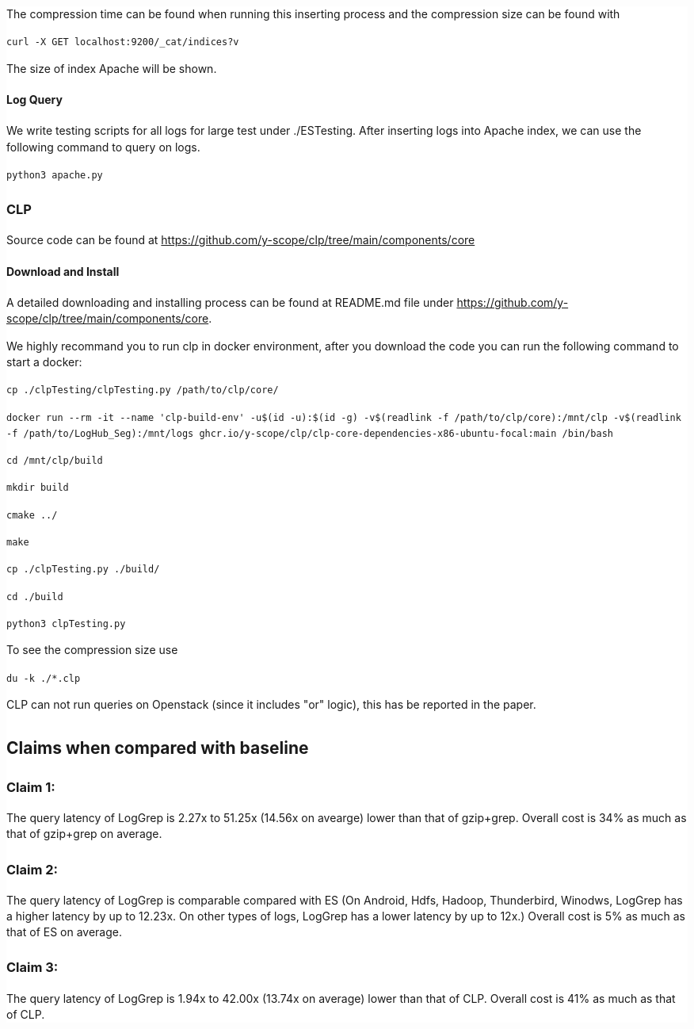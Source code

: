 The compression time can be found when running this inserting process and the compression size can be found with

``curl -X GET localhost:9200/_cat/indices?v``

The size of index Apache will be shown.
#### Log Query
We write testing scripts for all logs for large test under ./ESTesting. After inserting logs into Apache index, we can use the following command to query on logs.

``python3 apache.py``

### CLP
Source code can be found at https://github.com/y-scope/clp/tree/main/components/core
#### Download and Install
A detailed downloading and installing process can be found at README.md file under https://github.com/y-scope/clp/tree/main/components/core.

We highly recommand you to run clp in docker environment, after you download the code you can run the following command to start a docker:

``cp ./clpTesting/clpTesting.py /path/to/clp/core/``

``docker run --rm -it --name 'clp-build-env' -u$(id -u):$(id -g) -v$(readlink -f /path/to/clp/core):/mnt/clp -v$(readlink -f /path/to/LogHub_Seg):/mnt/logs ghcr.io/y-scope/clp/clp-core-dependencies-x86-ubuntu-focal:main /bin/bash``

``cd /mnt/clp/build``

``mkdir build``

``cmake ../``

``make``

``cp ./clpTesting.py ./build/``

``cd ./build``

``python3 clpTesting.py``

To see the compression size use 

``du -k ./*.clp``

CLP can not run queries on Openstack (since it includes "or" logic), this has be reported in the paper. 

## Claims when compared with baseline
### Claim 1: 
The query latency of LogGrep is 2.27x to 51.25x (14.56x on avearge) lower than that of gzip+grep. Overall cost is 34% as much as that of gzip+grep on average.

### Claim 2: 
The query latency of LogGrep is comparable compared with ES (On Android, Hdfs, Hadoop, Thunderbird, Winodws, LogGrep has a higher latency by up to 12.23x. On other types of logs, LogGrep has a lower latency by up to 12x.) Overall cost is 5% as much as that of ES on average.

### Claim 3: 
The query latency of LogGrep is 1.94x to 42.00x (13.74x on average) lower than that of CLP. Overall cost is 41% as much as that of CLP.
